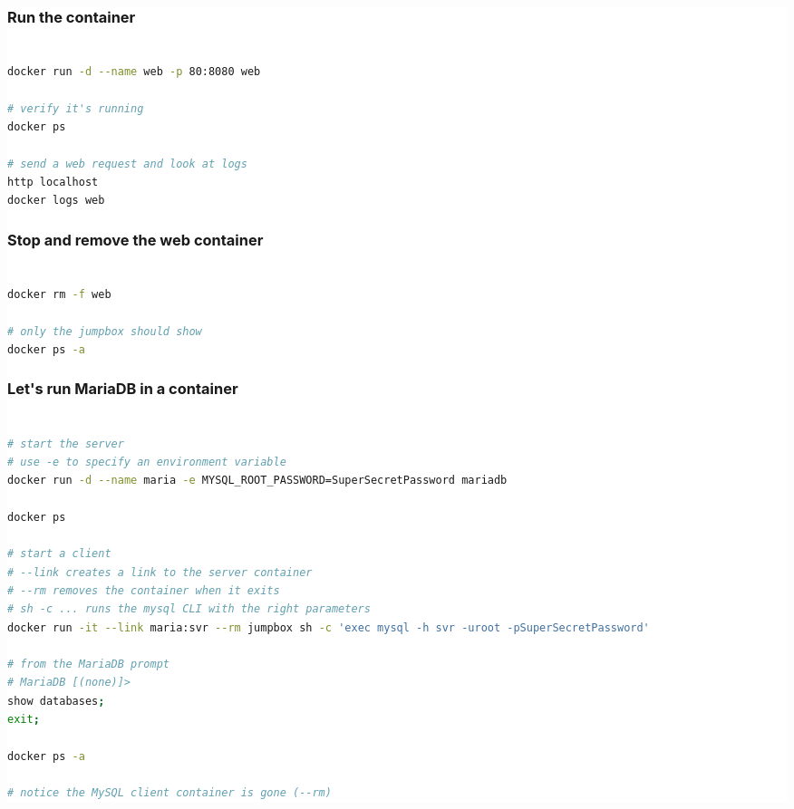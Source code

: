 ### Run the container

```bash

docker run -d --name web -p 80:8080 web

# verify it's running
docker ps

# send a web request and look at logs
http localhost
docker logs web

```

### Stop and remove the web container

```bash

docker rm -f web

# only the jumpbox should show
docker ps -a

```

### Let's run MariaDB in a container

```bash

# start the server
# use -e to specify an environment variable
docker run -d --name maria -e MYSQL_ROOT_PASSWORD=SuperSecretPassword mariadb

docker ps

# start a client
# --link creates a link to the server container
# --rm removes the container when it exits
# sh -c ... runs the mysql CLI with the right parameters
docker run -it --link maria:svr --rm jumpbox sh -c 'exec mysql -h svr -uroot -pSuperSecretPassword'

# from the MariaDB prompt
# MariaDB [(none)]>
show databases;
exit;

docker ps -a

# notice the MySQL client container is gone (--rm)

```
